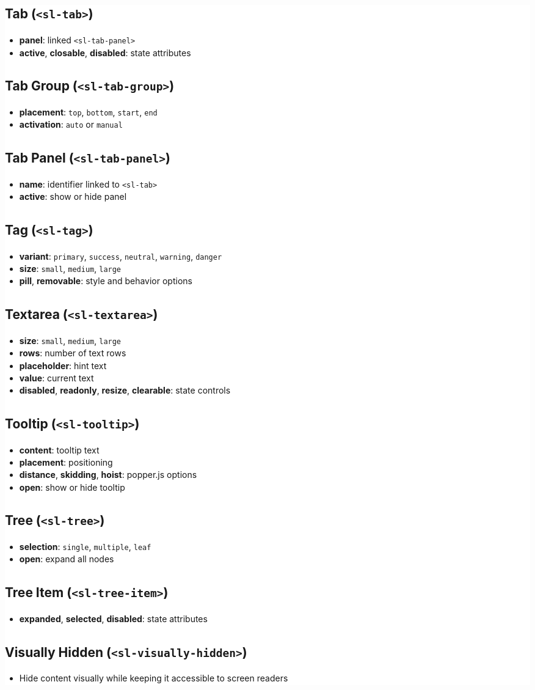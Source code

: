 ## Tab (`<sl-tab>`)
- **panel**: linked `<sl-tab-panel>`
- **active**, **closable**, **disabled**: state attributes

## Tab Group (`<sl-tab-group>`)
- **placement**: `top`, `bottom`, `start`, `end`
- **activation**: `auto` or `manual`

## Tab Panel (`<sl-tab-panel>`)
- **name**: identifier linked to `<sl-tab>`
- **active**: show or hide panel

## Tag (`<sl-tag>`)
- **variant**: `primary`, `success`, `neutral`, `warning`, `danger`
- **size**: `small`, `medium`, `large`
- **pill**, **removable**: style and behavior options

## Textarea (`<sl-textarea>`)
- **size**: `small`, `medium`, `large`
- **rows**: number of text rows
- **placeholder**: hint text
- **value**: current text
- **disabled**, **readonly**, **resize**, **clearable**: state controls

## Tooltip (`<sl-tooltip>`)
- **content**: tooltip text
- **placement**: positioning
- **distance**, **skidding**, **hoist**: popper.js options
- **open**: show or hide tooltip

## Tree (`<sl-tree>`)
- **selection**: `single`, `multiple`, `leaf`
- **open**: expand all nodes

## Tree Item (`<sl-tree-item>`)
- **expanded**, **selected**, **disabled**: state attributes

## Visually Hidden (`<sl-visually-hidden>`)
- Hide content visually while keeping it accessible to screen readers

